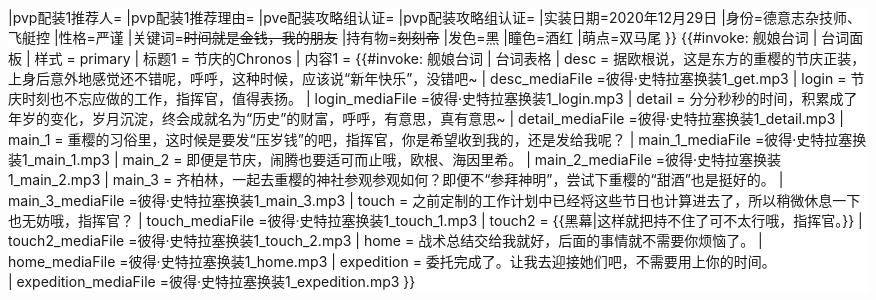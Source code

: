 |pvp配装1推荐人=
|pvp配装1推荐理由=
|pve配装攻略组认证=
|pvp配装攻略组认证=
|实装日期=2020年12月29日
|身份=德意志杂技师、飞艇控
|性格=严谨
|关键词=<s>时间就是金钱，我的朋友</s>
|持有物=<s>刻刻帝</s>
|发色=黑
|瞳色=酒红
|萌点=双马尾
}}
{{#invoke: 舰娘台词 | 台词面板 
| 样式 = primary
| 标题1 = 节庆的Chronos
| 内容1 = {{#invoke: 舰娘台词 | 台词表格
  | desc = 据欧根说，这是东方的重樱的节庆正装，上身后意外地感觉还不错呢，呼呼，这种时候，应该说“新年快乐”，没错吧~
  | desc_mediaFile =彼得·史特拉塞换装1_get.mp3
  | login = 节庆时刻也不忘应做的工作，指挥官，值得表扬。
  | login_mediaFile =彼得·史特拉塞换装1_login.mp3
  | detail = 分分秒秒的时间，积累成了年岁的变化，岁月沉淀，终会成就名为“历史”的财富，呼呼，有意思，真有意思~
  | detail_mediaFile =彼得·史特拉塞换装1_detail.mp3
  | main_1 = 重樱的习俗里，这时候是要发“压岁钱”的吧，指挥官，你是希望收到我的，还是发给我呢？
  | main_1_mediaFile =彼得·史特拉塞换装1_main_1.mp3
  | main_2 = 即便是节庆，闹腾也要适可而止哦，欧根、海因里希。
  | main_2_mediaFile =彼得·史特拉塞换装1_main_2.mp3
  | main_3 = 齐柏林，一起去重樱的神社参观参观如何？即便不“参拜神明”，尝试下重樱的“甜酒”也是挺好的。
  | main_3_mediaFile =彼得·史特拉塞换装1_main_3.mp3
  | touch = 之前定制的工作计划中已经将这些节日也计算进去了，所以稍微休息一下也无妨哦，指挥官？
  | touch_mediaFile =彼得·史特拉塞换装1_touch_1.mp3
  | touch2 = {{黑幕|这样就把持不住了可不太行哦，指挥官。}}
  | touch2_mediaFile =彼得·史特拉塞换装1_touch_2.mp3
  | home = 战术总结交给我就好，后面的事情就不需要你烦恼了。
  | home_mediaFile =彼得·史特拉塞换装1_home.mp3
  | expedition = 委托完成了。让我去迎接她们吧，不需要用上你的时间。	
  | expedition_mediaFile =彼得·史特拉塞换装1_expedition.mp3
  }}